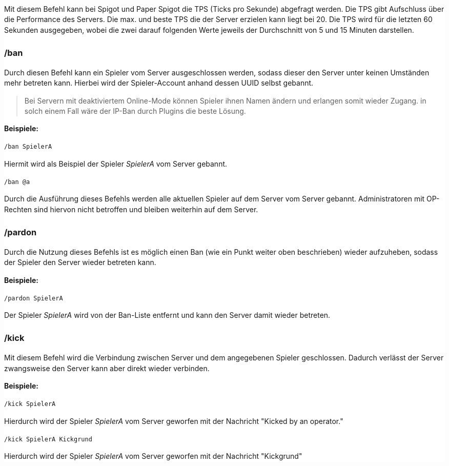 Mit diesem Befehl kann bei Spigot und Paper Spigot die TPS (Ticks pro Sekunde) abgefragt werden.
Die TPS gibt Aufschluss über die Performance des Servers. Die max. und beste TPS die der Server erzielen kann liegt bei 20.
Die TPS wird für die letzten 60 Sekunden ausgegeben, wobei die zwei darauf folgenden Werte jeweils der Durchschnitt von 5 und 15 Minuten darstellen.

### /ban

Durch diesen Befehl kann ein Spieler vom Server ausgeschlossen werden, sodass dieser den Server unter keinen Umständen mehr betreten kann. Hierbei wird der Spieler-Account anhand dessen UUID selbst gebannt.

> Bei Servern mit deaktiviertem Online-Mode können Spieler ihnen Namen ändern und erlangen somit wieder Zugang. in solch einem Fall wäre der IP-Ban durch Plugins die beste Lösung.

**Beispiele:**

``/ban SpielerA``

Hiermit wird als Beispiel der Spieler *SpielerA* vom Server gebannt.

``/ban @a``

Durch die Ausführung dieses Befehls werden alle aktuellen Spieler auf dem Server vom Server gebannt.
Administratoren mit OP-Rechten sind hiervon nicht betroffen und bleiben weiterhin auf dem Server.

### /pardon

Durch die Nutzung dieses Befehls ist es möglich einen Ban (wie ein Punkt weiter oben beschrieben) wieder aufzuheben, sodass der Spieler den Server wieder betreten kann.

**Beispiele:**

``/pardon SpielerA``

Der Spieler *SpielerA* wird von der Ban-Liste entfernt und kann den Server damit wieder betreten.

### /kick

Mit diesem Befehl wird die Verbindung zwischen Server und dem angegebenen Spieler geschlossen. Dadurch verlässt der Server zwangsweise den Server kann aber direkt wieder verbinden.

**Beispiele:**

``/kick SpielerA``

Hierdurch wird der Spieler *SpielerA* vom Server geworfen mit der Nachricht "Kicked by an operator."

``/kick SpielerA Kickgrund``

Hierdurch wird der Spieler *SpielerA* vom Server geworfen mit der Nachricht "Kickgrund"
